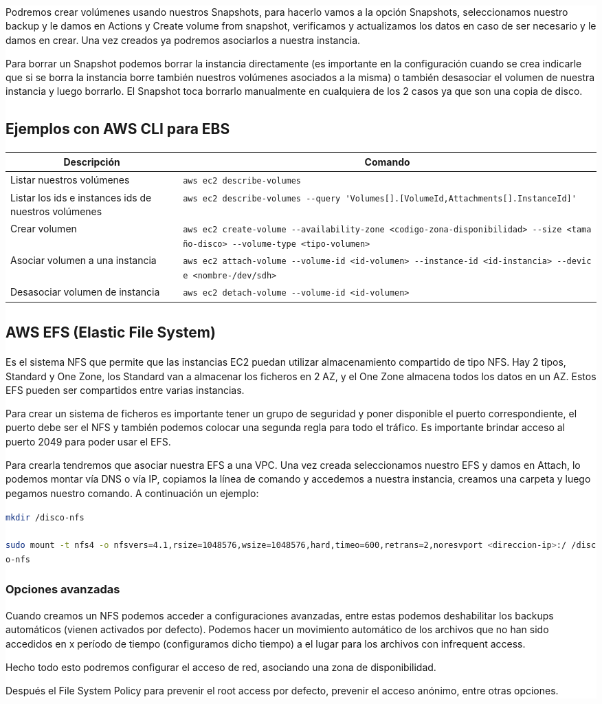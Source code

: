 Podremos crear volúmenes usando nuestros Snapshots, para hacerlo vamos a la opción Snapshots, seleccionamos nuestro backup y le damos en Actions y Create volume from snapshot, verificamos y actualizamos los datos en caso de ser necesario y le damos en crear. Una vez creados ya podremos asociarlos a nuestra instancia.

Para borrar un Snapshot podemos borrar la instancia directamente (es importante en la configuración cuando se crea indicarle que si se borra la instancia borre también nuestros volúmenes asociados a la misma) o también desasociar el volumen de nuestra instancia y luego borrarlo. El Snapshot toca borrarlo manualmente en cualquiera de los 2 casos ya que son una copia de disco.

## Ejemplos con AWS CLI para EBS

| Descripción | Comando |
|--|--|
| Listar nuestros volúmenes | `aws ec2 describe-volumes` |
| Listar los ids e instances ids de nuestros volúmenes | `aws ec2 describe-volumes --query 'Volumes[].[VolumeId,Attachments[].InstanceId]'` |
| Crear volumen | `aws ec2 create-volume --availability-zone <codigo-zona-disponibilidad> --size <tamaño-disco> --volume-type <tipo-volumen>` |
| Asociar volumen a una instancia | `aws ec2 attach-volume --volume-id <id-volumen> --instance-id <id-instancia> --device <nombre-/dev/sdh>` |
| Desasociar volumen de instancia | `aws ec2 detach-volume --volume-id <id-volumen>` |


## AWS EFS (Elastic File System)

Es el sistema NFS que permite que las instancias EC2 puedan utilizar almacenamiento compartido de tipo NFS. Hay 2 tipos, Standard y One Zone, los Standard van a almacenar los ficheros en 2 AZ, y el One Zone almacena todos los datos en un AZ. Estos EFS pueden ser compartidos entre varias instancias.

Para crear un sistema de ficheros es importante tener un grupo de seguridad y poner disponible el puerto correspondiente, el puerto debe ser el NFS y también podemos colocar una segunda regla para todo el tráfico. Es importante brindar acceso al puerto 2049 para poder usar el EFS.

Para crearla tendremos que asociar nuestra EFS a una VPC. Una vez creada seleccionamos nuestro EFS y damos en Attach, lo podemos montar vía DNS o vía IP, copiamos la línea de comando y accedemos a nuestra instancia, creamos una carpeta y luego pegamos nuestro comando. A continuación un ejemplo:

```bash
mkdir /disco-nfs

sudo mount -t nfs4 -o nfsvers=4.1,rsize=1048576,wsize=1048576,hard,timeo=600,retrans=2,noresvport <direccion-ip>:/ /disco-nfs
```

### Opciones avanzadas
Cuando creamos un NFS podemos acceder a configuraciones avanzadas, entre estas podemos deshabilitar los backups automáticos (vienen activados por defecto). Podemos hacer un movimiento automático de los archivos que no han sido accedidos en x período de tiempo (configuramos dicho tiempo) a el lugar para los archivos con infrequent access.

Hecho todo esto podremos configurar el acceso de red, asociando una zona de disponibilidad.

Después el File System Policy para prevenir el root access por defecto, prevenir el acceso anónimo, entre otras opciones.
